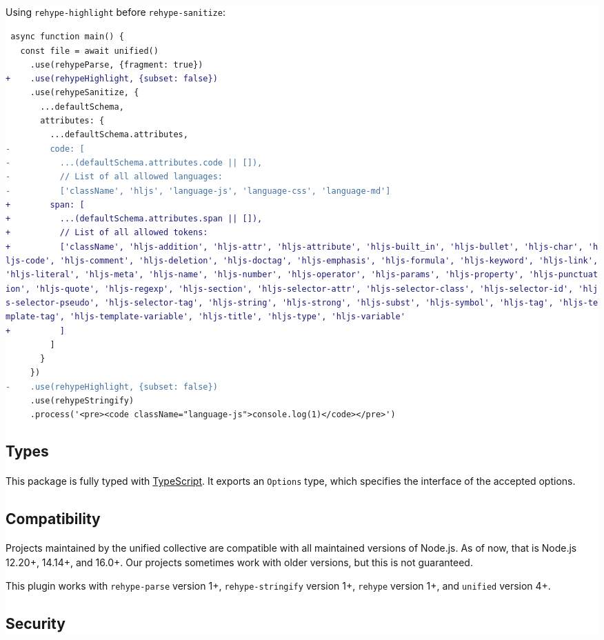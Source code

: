 Using `rehype-highlight` before `rehype-sanitize`:

```diff
 async function main() {
   const file = await unified()
     .use(rehypeParse, {fragment: true})
+    .use(rehypeHighlight, {subset: false})
     .use(rehypeSanitize, {
       ...defaultSchema,
       attributes: {
         ...defaultSchema.attributes,
-        code: [
-          ...(defaultSchema.attributes.code || []),
-          // List of all allowed languages:
-          ['className', 'hljs', 'language-js', 'language-css', 'language-md']
+        span: [
+          ...(defaultSchema.attributes.span || []),
+          // List of all allowed tokens:
+          ['className', 'hljs-addition', 'hljs-attr', 'hljs-attribute', 'hljs-built_in', 'hljs-bullet', 'hljs-char', 'hljs-code', 'hljs-comment', 'hljs-deletion', 'hljs-doctag', 'hljs-emphasis', 'hljs-formula', 'hljs-keyword', 'hljs-link', 'hljs-literal', 'hljs-meta', 'hljs-name', 'hljs-number', 'hljs-operator', 'hljs-params', 'hljs-property', 'hljs-punctuation', 'hljs-quote', 'hljs-regexp', 'hljs-section', 'hljs-selector-attr', 'hljs-selector-class', 'hljs-selector-id', 'hljs-selector-pseudo', 'hljs-selector-tag', 'hljs-string', 'hljs-strong', 'hljs-subst', 'hljs-symbol', 'hljs-tag', 'hljs-template-tag', 'hljs-template-variable', 'hljs-title', 'hljs-type', 'hljs-variable'
+          ]
         ]
       }
     })
-    .use(rehypeHighlight, {subset: false})
     .use(rehypeStringify)
     .process('<pre><code className="language-js">console.log(1)</code></pre>')
```

## Types

This package is fully typed with [TypeScript][].
It exports an `Options` type, which specifies the interface of the accepted
options.

## Compatibility

Projects maintained by the unified collective are compatible with all maintained
versions of Node.js.
As of now, that is Node.js 12.20+, 14.14+, and 16.0+.
Our projects sometimes work with older versions, but this is not guaranteed.

This plugin works with `rehype-parse` version 1+, `rehype-stringify` version 1+,
`rehype` version 1+, and `unified` version 4+.

## Security


[build-badge]: https://github.com/rehypejs/rehype-highlight/workflows/main/badge.svg
[build]: https://github.com/rehypejs/rehype-highlight/actions
[coverage-badge]: https://img.shields.io/codecov/c/github/rehypejs/rehype-highlight.svg
[coverage]: https://codecov.io/github/rehypejs/rehype-highlight
[downloads-badge]: https://img.shields.io/npm/dm/rehype-highlight.svg
[downloads]: https://www.npmjs.com/package/rehype-highlight
[size-badge]: https://img.shields.io/bundlephobia/minzip/rehype-highlight.svg
[size]: https://bundlephobia.com/result?p=rehype-highlight
[sponsors-badge]: https://opencollective.com/unified/sponsors/badge.svg
[backers-badge]: https://opencollective.com/unified/backers/badge.svg
[collective]: https://opencollective.com/unified
[chat-badge]: https://img.shields.io/badge/chat-discussions-success.svg
[chat]: https://github.com/rehypejs/rehype/discussions
[npm]: https://docs.npmjs.com/cli/install
[esmsh]: https://esm.sh
[health]: https://github.com/rehypejs/.github
[contributing]: https://github.com/rehypejs/.github/blob/HEAD/contributing.md
[support]: https://github.com/rehypejs/.github/blob/HEAD/support.md
[coc]: https://github.com/rehypejs/.github/blob/HEAD/code-of-conduct.md
[license]: license
[author]: https://wooorm.com
[typescript]: https://www.typescriptlang.org
[unified]: https://github.com/unifiedjs/unified
[rehype]: https://github.com/rehypejs/rehype
[lowlight]: https://github.com/wooorm/lowlight
[register-alias]: https://github.com/wooorm/lowlight#lowregisteraliasname-alias
[register-language]: https://github.com/wooorm/lowlight#lowregisterlanguagename-syntax
[highlight-js]: https://github.com/isagalaev/highlight.js
[rehype-sanitize]: https://github.com/rehypejs/rehype-sanitize
[common]: https://github.com/wooorm/lowlight#syntaxes